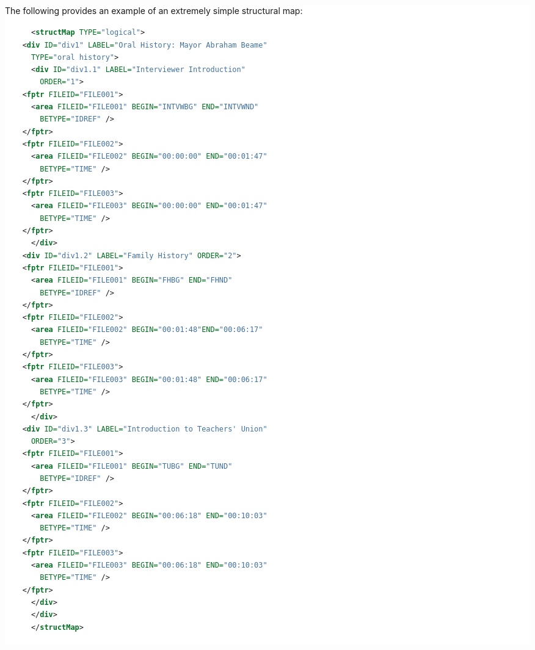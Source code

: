 The following provides an example of an extremely simple structural map:

```xml 
      <structMap TYPE="logical">
    <div ID="div1" LABEL="Oral History: Mayor Abraham Beame"
      TYPE="oral history">
      <div ID="div1.1" LABEL="Interviewer Introduction"
        ORDER="1">
    <fptr FILEID="FILE001">
      <area FILEID="FILE001" BEGIN="INTVWBG" END="INTVWND"
        BETYPE="IDREF" />
    </fptr>
    <fptr FILEID="FILE002">
      <area FILEID="FILE002" BEGIN="00:00:00" END="00:01:47"
        BETYPE="TIME" />
    </fptr>
    <fptr FILEID="FILE003">
      <area FILEID="FILE003" BEGIN="00:00:00" END="00:01:47"
        BETYPE="TIME" />
    </fptr>
      </div>
    <div ID="div1.2" LABEL="Family History" ORDER="2">
    <fptr FILEID="FILE001">
      <area FILEID="FILE001" BEGIN="FHBG" END="FHND"
        BETYPE="IDREF" />
    </fptr>
    <fptr FILEID="FILE002">
      <area FILEID="FILE002" BEGIN="00:01:48"END="00:06:17"
        BETYPE="TIME" />
    </fptr>
    <fptr FILEID="FILE003">
      <area FILEID="FILE003" BEGIN="00:01:48" END="00:06:17"
        BETYPE="TIME" />
    </fptr>
      </div>
    <div ID="div1.3" LABEL="Introduction to Teachers' Union"
      ORDER="3">
    <fptr FILEID="FILE001">
      <area FILEID="FILE001" BEGIN="TUBG" END="TUND"
        BETYPE="IDREF" />
    </fptr>
    <fptr FILEID="FILE002">
      <area FILEID="FILE002" BEGIN="00:06:18" END="00:10:03"
        BETYPE="TIME" />
    </fptr>
    <fptr FILEID="FILE003">
      <area FILEID="FILE003" BEGIN="00:06:18" END="00:10:03"
        BETYPE="TIME" />
    </fptr>
      </div>
      </div>
      </structMap> 
            
```
